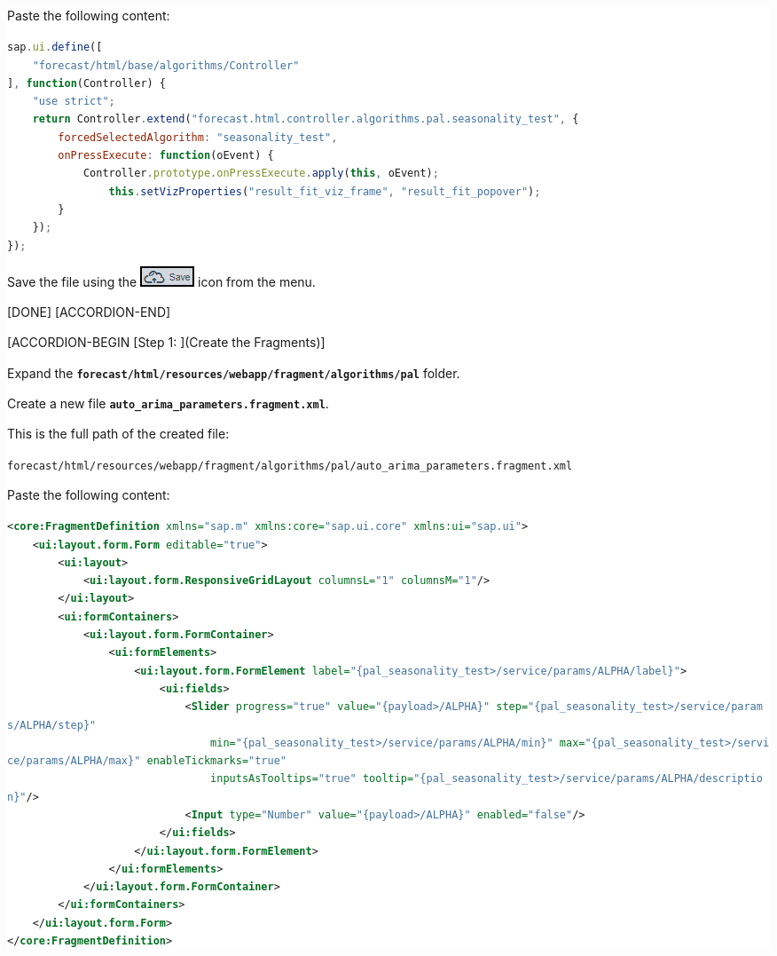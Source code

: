 Paste the following content:

```js
sap.ui.define([
	"forecast/html/base/algorithms/Controller"
], function(Controller) {
	"use strict";
	return Controller.extend("forecast.html.controller.algorithms.pal.seasonality_test", {
		forcedSelectedAlgorithm: "seasonality_test",
		onPressExecute: function(oEvent) {
			Controller.prototype.onPressExecute.apply(this, oEvent);
				this.setVizProperties("result_fit_viz_frame", "result_fit_popover");			
		}
	});
});
```

Save the file using the ![save](00-save.png) icon from the menu.

[DONE]
[ACCORDION-END]

[ACCORDION-BEGIN [Step 1: ](Create the Fragments)]

Expand the **`forecast/html/resources/webapp/fragment/algorithms/pal`** folder.

Create a new file **`auto_arima_parameters.fragment.xml`**.

This is the full path of the created file:

```
forecast/html/resources/webapp/fragment/algorithms/pal/auto_arima_parameters.fragment.xml
```

Paste the following content:

```xml
<core:FragmentDefinition xmlns="sap.m" xmlns:core="sap.ui.core" xmlns:ui="sap.ui">
	<ui:layout.form.Form editable="true">
		<ui:layout>
			<ui:layout.form.ResponsiveGridLayout columnsL="1" columnsM="1"/>
		</ui:layout>
		<ui:formContainers>
			<ui:layout.form.FormContainer>
				<ui:formElements>
					<ui:layout.form.FormElement label="{pal_seasonality_test>/service/params/ALPHA/label}">
						<ui:fields>
							<Slider progress="true" value="{payload>/ALPHA}" step="{pal_seasonality_test>/service/params/ALPHA/step}"
								min="{pal_seasonality_test>/service/params/ALPHA/min}" max="{pal_seasonality_test>/service/params/ALPHA/max}" enableTickmarks="true"
								inputsAsTooltips="true" tooltip="{pal_seasonality_test>/service/params/ALPHA/description}"/>
							<Input type="Number" value="{payload>/ALPHA}" enabled="false"/>
						</ui:fields>
					</ui:layout.form.FormElement>
				</ui:formElements>
			</ui:layout.form.FormContainer>
		</ui:formContainers>
	</ui:layout.form.Form>
</core:FragmentDefinition>
```
